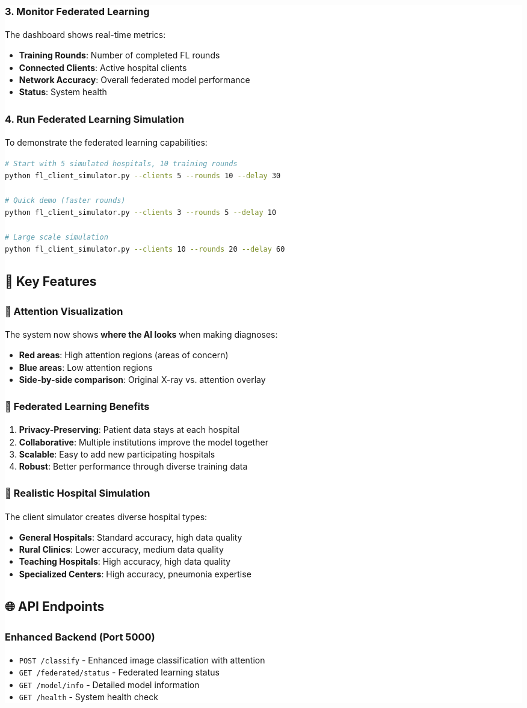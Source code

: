 ### 3. Monitor Federated Learning

The dashboard shows real-time metrics:
- **Training Rounds**: Number of completed FL rounds
- **Connected Clients**: Active hospital clients
- **Network Accuracy**: Overall federated model performance
- **Status**: System health

### 4. Run Federated Learning Simulation

To demonstrate the federated learning capabilities:

```bash
# Start with 5 simulated hospitals, 10 training rounds
python fl_client_simulator.py --clients 5 --rounds 10 --delay 30

# Quick demo (faster rounds)
python fl_client_simulator.py --clients 3 --rounds 5 --delay 10

# Large scale simulation
python fl_client_simulator.py --clients 10 --rounds 20 --delay 60
```

## 🔬 Key Features

### 🎯 Attention Visualization

The system now shows **where the AI looks** when making diagnoses:
- **Red areas**: High attention regions (areas of concern)
- **Blue areas**: Low attention regions
- **Side-by-side comparison**: Original X-ray vs. attention overlay

### 🔗 Federated Learning Benefits

1. **Privacy-Preserving**: Patient data stays at each hospital
2. **Collaborative**: Multiple institutions improve the model together
3. **Scalable**: Easy to add new participating hospitals
4. **Robust**: Better performance through diverse training data

### 🏥 Realistic Hospital Simulation

The client simulator creates diverse hospital types:
- **General Hospitals**: Standard accuracy, high data quality
- **Rural Clinics**: Lower accuracy, medium data quality
- **Teaching Hospitals**: High accuracy, high data quality
- **Specialized Centers**: High accuracy, pneumonia expertise

## 🌐 API Endpoints

### Enhanced Backend (Port 5000)
- `POST /classify` - Enhanced image classification with attention
- `GET /federated/status` - Federated learning status
- `GET /model/info` - Detailed model information
- `GET /health` - System health check
